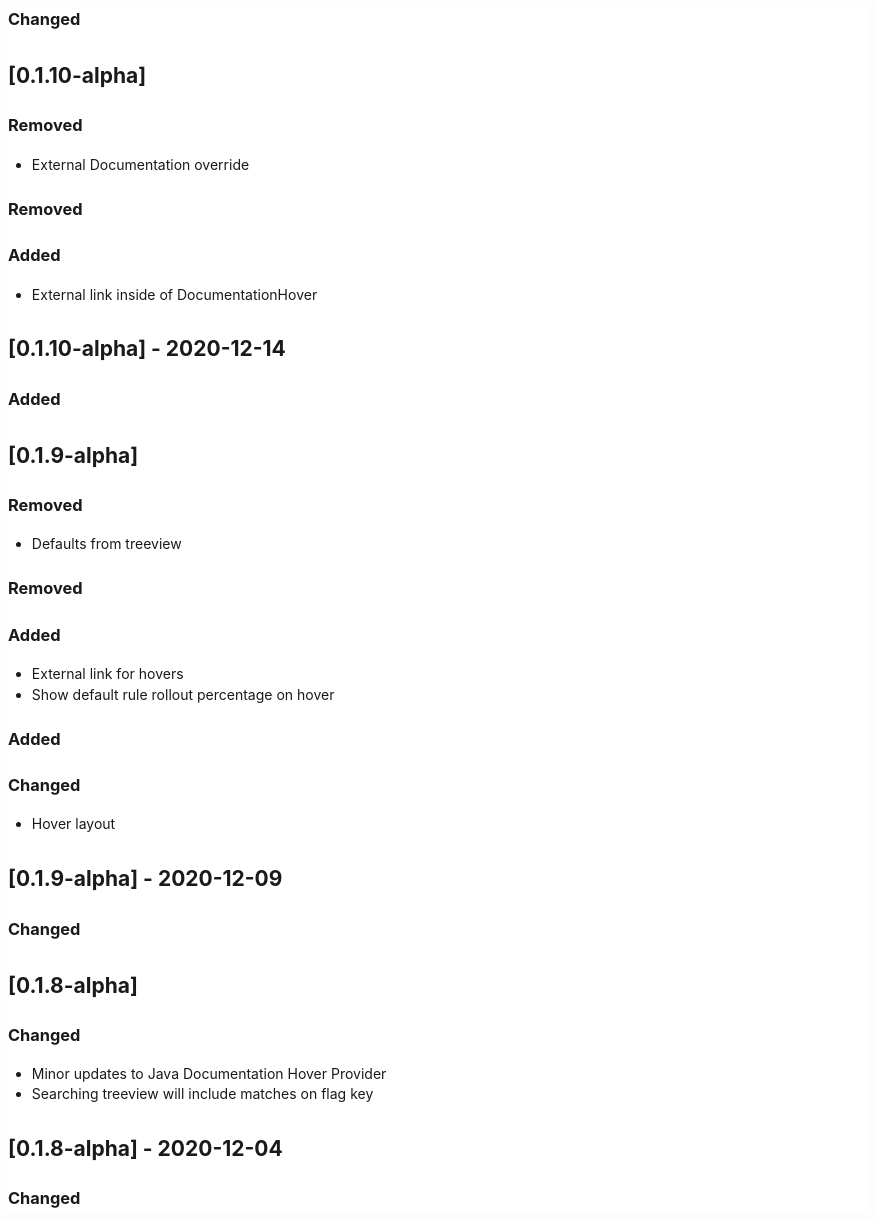 ### Changed

## [0.1.10-alpha]
### Removed
- External Documentation override

### Removed

### Added
- External link inside of DocumentationHover

## [0.1.10-alpha] - 2020-12-14

### Added

## [0.1.9-alpha]
### Removed
- Defaults from treeview

### Removed

### Added
- External link for hovers
- Show default rule rollout percentage on hover

### Added

### Changed
- Hover layout

## [0.1.9-alpha] - 2020-12-09

### Changed

## [0.1.8-alpha]
### Changed
- Minor updates to Java Documentation Hover Provider
- Searching treeview will include matches on flag key

## [0.1.8-alpha] - 2020-12-04

### Changed

